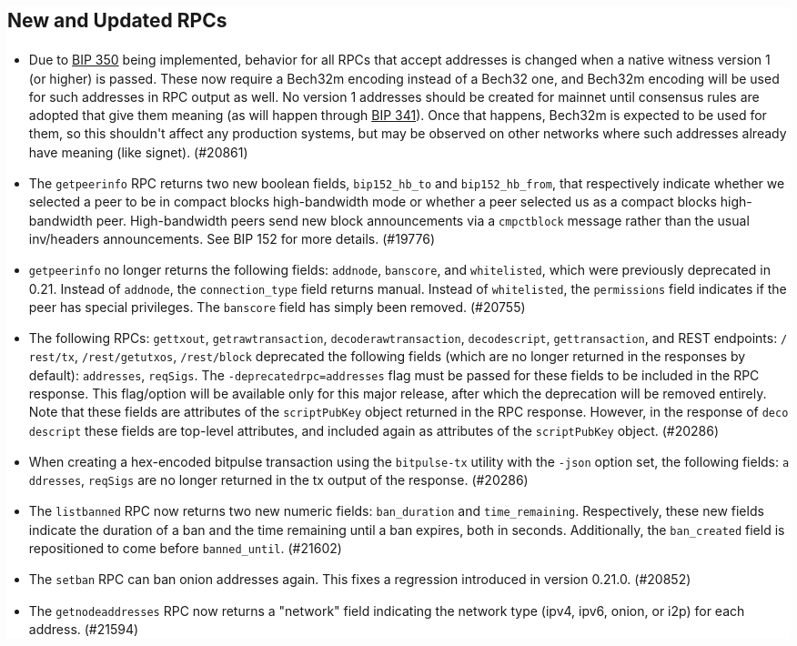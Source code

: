 New and Updated RPCs
--------------------

- Due to [BIP 350](https://github.com/bitcoin/bips/blob/master/bip-0350.mediawiki)
  being implemented, behavior for all RPCs that accept addresses is changed when
  a native witness version 1 (or higher) is passed. These now require a Bech32m
  encoding instead of a Bech32 one, and Bech32m encoding will be used for such
  addresses in RPC output as well. No version 1 addresses should be created
  for mainnet until consensus rules are adopted that give them meaning
  (as will happen through [BIP 341](https://github.com/bitcoin/bips/blob/master/bip-0341.mediawiki)).
  Once that happens, Bech32m is expected to be used for them, so this shouldn't
  affect any production systems, but may be observed on other networks where such
  addresses already have meaning (like signet). (#20861)

- The `getpeerinfo` RPC returns two new boolean fields, `bip152_hb_to` and
  `bip152_hb_from`, that respectively indicate whether we selected a peer to be
  in compact blocks high-bandwidth mode or whether a peer selected us as a
  compact blocks high-bandwidth peer. High-bandwidth peers send new block
  announcements via a `cmpctblock` message rather than the usual inv/headers
  announcements. See BIP 152 for more details. (#19776)

- `getpeerinfo` no longer returns the following fields: `addnode`, `banscore`,
  and `whitelisted`, which were previously deprecated in 0.21. Instead of
  `addnode`, the `connection_type` field returns manual. Instead of
  `whitelisted`, the `permissions` field indicates if the peer has special
  privileges. The `banscore` field has simply been removed. (#20755)

- The following RPCs:  `gettxout`, `getrawtransaction`, `decoderawtransaction`,
  `decodescript`, `gettransaction`, and REST endpoints: `/rest/tx`,
  `/rest/getutxos`, `/rest/block` deprecated the following fields (which are no
  longer returned in the responses by default): `addresses`, `reqSigs`.
  The `-deprecatedrpc=addresses` flag must be passed for these fields to be
  included in the RPC response. This flag/option will be available only for this major release, after which
  the deprecation will be removed entirely. Note that these fields are attributes of
  the `scriptPubKey` object returned in the RPC response. However, in the response
  of `decodescript` these fields are top-level attributes, and included again as attributes
  of the `scriptPubKey` object. (#20286)

- When creating a hex-encoded bitpulse transaction using the `bitpulse-tx` utility
  with the `-json` option set, the following fields: `addresses`, `reqSigs` are no longer
  returned in the tx output of the response. (#20286)

- The `listbanned` RPC now returns two new numeric fields: `ban_duration` and `time_remaining`.
  Respectively, these new fields indicate the duration of a ban and the time remaining until a ban expires,
  both in seconds. Additionally, the `ban_created` field is repositioned to come before `banned_until`. (#21602)

- The `setban` RPC can ban onion addresses again. This fixes a regression introduced in version 0.21.0. (#20852)

- The `getnodeaddresses` RPC now returns a "network" field indicating the
  network type (ipv4, ipv6, onion, or i2p) for each address.  (#21594)
